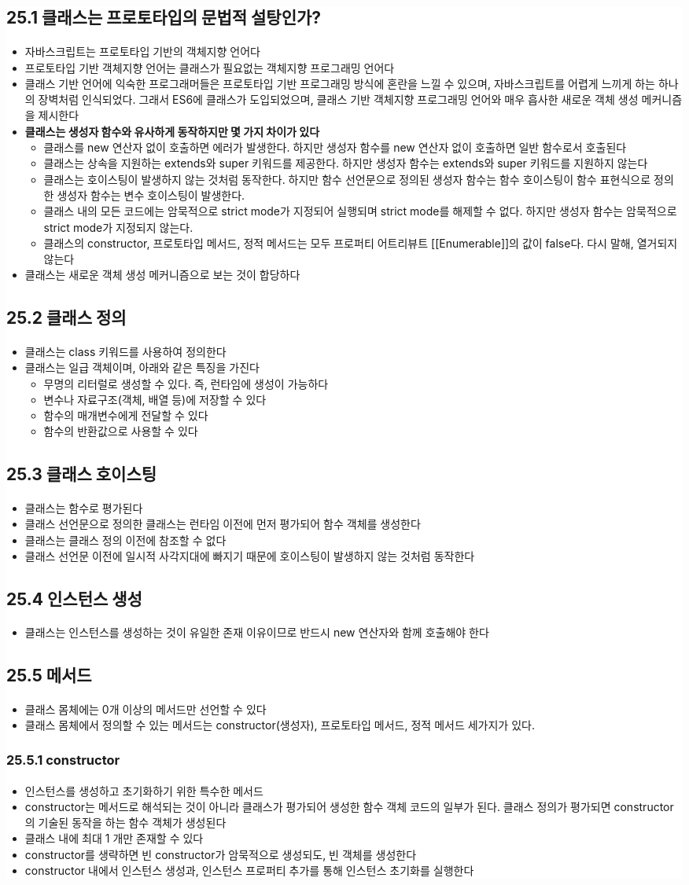 ## 25.1 클래스는 프로토타입의 문법적 설탕인가?

- 자바스크립트는 프로토타입 기반의 객체지향 언어다
- 프로토타입 기반 객체지향 언어는 클래스가 필요없는 객체지향 프로그래밍 언어다
- 클래스 기반 언어에 익숙한 프로그래머들은 프로토타입 기반 프로그래밍 방식에 혼란을 느낄 수 있으며, 자바스크립트를 어렵게 느끼게 하는 하나의 장벽처럼 인식되었다. 그래서 ES6에 클래스가 도입되었으며, 클래스 기반 객체지향 프로그래밍 언어와 매우 흡사한 새로운 객체 생성 메커니즘을 제시한다
- **클래스는 생성자 함수와 유사하게 동작하지만 몇 가지 차이가 있다**
  - 클래스를 new 연산자 없이 호출하면 에러가 발생한다. 하지만 생성자 함수를 new 연산자 없이 호출하면 일반 함수로서 호출된다
  - 클래스는 상속을 지원하는 extends와 super 키워드를 제공한다. 하지만 생성자 함수는 extends와 super 키워드를 지원하지 않는다
  - 클래스는 호이스팅이 발생하지 않는 것처럼 동작한다. 하지만 함수 선언문으로 정의된 생성자 함수는 함수 호이스팅이 함수 표현식으로 정의한 생성자 함수는 변수 호이스팅이 발생한다.
  - 클래스 내의 모든 코드에는 암묵적으로 strict mode가 지정되어 실행되며 strict mode를 해제할 수 없다. 하지만 생성자 함수는 암묵적으로 strict mode가 지정되지 않는다.
  - 클래스의 constructor, 프로토타입 메서드, 정적 메서드는 모두 프로퍼티 어트리뷰트 [[Enumerable]]의 값이 false다. 다시 말해, 열거되지 않는다
- 클래스는 새로운 객체 생성 메커니즘으로 보는 것이 합당하다

## 25.2 클래스 정의

- 클래스는 class 키워드를 사용하여 정의한다
- 클래스는 일급 객체이며, 아래와 같은 특징을 가진다
  - 무명의 리터럴로 생성할 수 있다. 즉, 런타임에 생성이 가능하다
  - 변수나 자료구조(객체, 배열 등)에 저장할 수 있다
  - 함수의 매개변수에게 전달할 수 있다
  - 함수의 반환값으로 사용할 수 있다

## 25.3 클래스 호이스팅

- 클래스는 함수로 평가된다
- 클래스 선언문으로 정의한 클래스는 런타임 이전에 먼저 평가되어 함수 객체를 생성한다
- 클래스는 클래스 정의 이전에 참조할 수 없다
- 클래스 선언문 이전에 일시적 사각지대에 빠지기 때문에 호이스팅이 발생하지 않는 것처럼 동작한다

## 25.4 인스턴스 생성

- 클래스는 인스턴스를 생성하는 것이 유일한 존재 이유이므로 반드시 new 연산자와 함께 호출해야 한다

## 25.5 메서드

- 클래스 몸체에는 0개 이상의 메서드만 선언할 수 있다
- 클래스 몸체에서 정의할 수 있는 메서드는 constructor(생성자), 프로토타입 메서드, 정적 메서드 세가지가 있다.

### 25.5.1 constructor

- 인스턴스를 생성하고 초기화하기 위한 특수한 메서드
- constructor는 메서드로 해석되는 것이 아니라 클래스가 평가되어 생성한 함수 객체 코드의 일부가 된다. 클래스 정의가 평가되면 constructor의 기술된 동작을 하는 함수 객체가 생성된다
- 클래스 내에 최대 1 개만 존재할 수 있다
- constructor를 생략하면 빈 constructor가 암묵적으로 생성되도, 빈 객체를 생성한다
- constructor 내에서 인스턴스 생성과, 인스턴스 프로퍼티 추가를 통해 인스턴스 초기화를 실행한다
